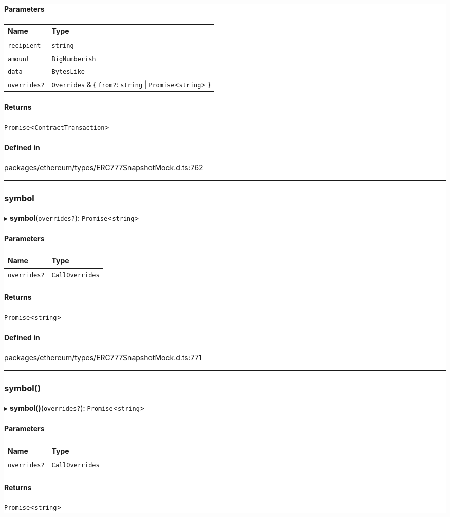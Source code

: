 #### Parameters

| Name | Type |
| :------ | :------ |
| `recipient` | `string` |
| `amount` | `BigNumberish` |
| `data` | `BytesLike` |
| `overrides?` | `Overrides` & { `from?`: `string` \| `Promise`<`string`\>  } |

#### Returns

`Promise`<`ContractTransaction`\>

#### Defined in

packages/ethereum/types/ERC777SnapshotMock.d.ts:762

___

### symbol

▸ **symbol**(`overrides?`): `Promise`<`string`\>

#### Parameters

| Name | Type |
| :------ | :------ |
| `overrides?` | `CallOverrides` |

#### Returns

`Promise`<`string`\>

#### Defined in

packages/ethereum/types/ERC777SnapshotMock.d.ts:771

___

### symbol()

▸ **symbol()**(`overrides?`): `Promise`<`string`\>

#### Parameters

| Name | Type |
| :------ | :------ |
| `overrides?` | `CallOverrides` |

#### Returns

`Promise`<`string`\>

